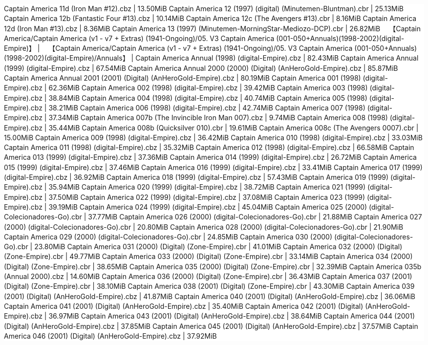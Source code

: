 Captain America 11d (Iron Man #12).cbz | 13.50MiB
Captain America 12 (1997) (digital) (Minutemen-Bluntman).cbr | 25.13MiB
Captain America 12b (Fantastic Four #13).cbz | 10.14MiB
Captain America 12c (The Avengers #13).cbr | 8.16MiB
Captain America 12d (Iron Man #13).cbz | 8.36MiB
Captain America 13 (1997) (Minutemen-MorningStar-Mediozo-DCP).cbr | 26.82MiB
&emsp;【Captain America/Captain America (v1 - v7 + Extras) (1941-Ongoing)/05. V3 Captain America (001-050+Annuals)(1998-2002)(digital-Empire)】 | 
&emsp;【Captain America/Captain America (v1 - v7 + Extras) (1941-Ongoing)/05. V3 Captain America (001-050+Annuals)(1998-2002)(digital-Empire)/Annuals】 | 
Captain America Annual (1998) (digital-Empire).cbz | 82.43MiB
Captain America Annual (1999) (digital-Empire).cbz | 67.54MiB
Captain America Annual 2000 (2000) (Digital) (AnHeroGold-Empire).cbz | 85.87MiB
Captain America Annual 2001 (2001) (Digital) (AnHeroGold-Empire).cbz | 80.19MiB
Captain America 001 (1998) (digital-Empire).cbz | 62.36MiB
Captain America 002 (1998) (digital-Empire).cbz | 39.42MiB
Captain America 003 (1998) (digital-Empire).cbz | 38.84MiB
Captain America 004 (1998) (digital-Empire).cbz | 40.74MiB
Captain America 005 (1998) (digital-Empire).cbz | 38.21MiB
Captain America 006 (1998) (digital-Empire).cbz | 42.74MiB
Captain America 007 (1998) (digital-Empire).cbz | 37.34MiB
Captain America 007b (The Invincible Iron Man 007).cbz | 9.74MiB
Captain America 008 (1998) (digital-Empire).cbz | 35.44MiB
Captain America 008b (Quicksilver 010).cbr | 19.61MiB
Captain America 008c (The Avengers 0007).cbr | 15.00MiB
Captain America 009 (1998) (digital-Empire).cbz | 36.42MiB
Captain America 010 (1998) (digital-Empire).cbz | 33.03MiB
Captain America 011 (1998) (digital-Empire).cbz | 35.32MiB
Captain America 012 (1998) (digital-Empire).cbz | 66.58MiB
Captain America 013 (1999) (digital-Empire).cbz | 37.36MiB
Captain America 014 (1999) (digital-Empire).cbz | 26.72MiB
Captain America 015 (1999) (digital-Empire).cbz | 37.46MiB
Captain America 016 (1999) (digital-Empire).cbz | 33.41MiB
Captain America 017 (1999) (digital-Empire).cbz | 36.92MiB
Captain America 018 (1999) (digital-Empire).cbz | 57.43MiB
Captain America 019 (1999) (digital-Empire).cbz | 35.94MiB
Captain America 020 (1999) (digital-Empire).cbz | 38.72MiB
Captain America 021 (1999) (digital-Empire).cbz | 37.50MiB
Captain America 022 (1999) (digital-Empire).cbz | 37.08MiB
Captain America 023 (1999) (digital-Empire).cbz | 39.19MiB
Captain America 024 (1999) (digital-Empire).cbz | 45.04MiB
Captain America 025 (2000) (digital-Colecionadores-Go).cbr | 37.77MiB
Captain America 026 (2000) (digital-Colecionadores-Go).cbr | 21.88MiB
Captain America 027 (2000) (digital-Colecionadores-Go).cbr | 20.80MiB
Captain America 028 (2000) (digital-Colecionadores-Go).cbr | 21.90MiB
Captain America 029 (2000) (digital-Colecionadores-Go).cbr | 24.85MiB
Captain America 030 (2000) (digital-Colecionadores-Go).cbr | 23.80MiB
Captain America 031 (2000) (Digital) (Zone-Empire).cbr | 41.01MiB
Captain America 032 (2000) (Digital) (Zone-Empire).cbr | 49.77MiB
Captain America 033 (2000) (Digital) (Zone-Empire).cbr | 33.14MiB
Captain America 034 (2000) (Digital) (Zone-Empire).cbr | 38.65MiB
Captain America 035 (2000) (Digital) (Zone-Empire).cbr | 32.39MiB
Captain America 035b (Annual 2000).cbz | 14.60MiB
Captain America 036 (2000) (Digital) (Zone-Empire).cbr | 36.43MiB
Captain America 037 (2001) (Digital) (Zone-Empire).cbr | 38.10MiB
Captain America 038 (2001) (Digital) (Zone-Empire).cbr | 43.30MiB
Captain America 039 (2001) (Digital) (AnHeroGold-Empire).cbz | 41.87MiB
Captain America 040 (2001) (Digital) (AnHeroGold-Empire).cbz | 36.06MiB
Captain America 041 (2001) (Digital) (AnHeroGold-Empire).cbz | 35.40MiB
Captain America 042 (2001) (Digital) (AnHeroGold-Empire).cbz | 36.97MiB
Captain America 043 (2001) (Digital) (AnHeroGold-Empire).cbz | 38.64MiB
Captain America 044 (2001) (Digital) (AnHeroGold-Empire).cbz | 37.85MiB
Captain America 045 (2001) (Digital) (AnHeroGold-Empire).cbz | 37.57MiB
Captain America 046 (2001) (Digital) (AnHeroGold-Empire).cbz | 37.92MiB